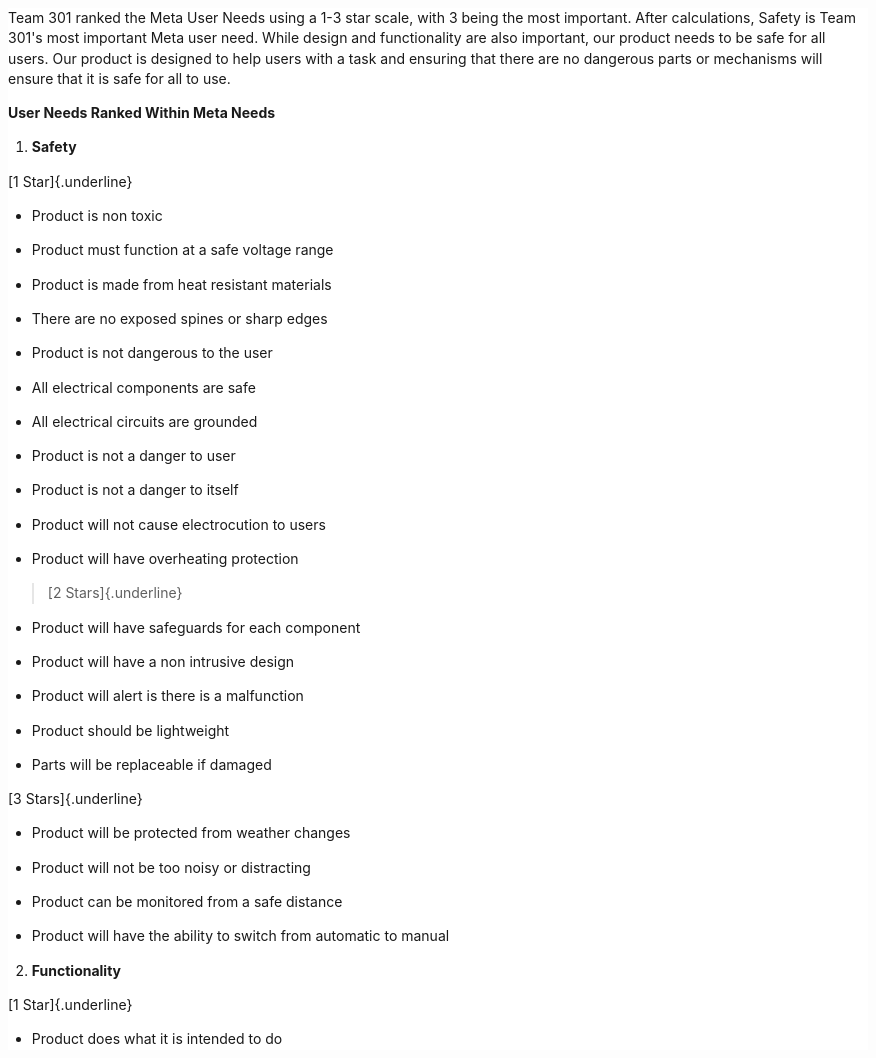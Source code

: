 Team 301 ranked the Meta User Needs using a 1-3 star scale, with 3 being
the most important. After calculations, Safety is Team 301's most
important Meta user need. While design and functionality are also
important, our product needs to be safe for all users. Our product is
designed to help users with a task and ensuring that there are no
dangerous parts or mechanisms will ensure that it is safe for all to
use.

**User Needs Ranked Within Meta Needs**

1.  **Safety**

[1 Star]{.underline}

-   Product is non toxic

-   Product must function at a safe voltage range

-   Product is made from heat resistant materials

-   There are no exposed spines or sharp edges

-   Product is not dangerous to the user

-   All electrical components are safe

-   All electrical circuits are grounded

-   Product is not a danger to user

-   Product is not a danger to itself

-   Product will not cause electrocution to users

-   Product will have overheating protection

> [2 Stars]{.underline}

-   Product will have safeguards for each component

-   Product will have a non intrusive design

-   Product will alert is there is a malfunction

-   Product should be lightweight

-   Parts will be replaceable if damaged

[3 Stars]{.underline}

-   Product will be protected from weather changes

-   Product will not be too noisy or distracting

-   Product can be monitored from a safe distance

-   Product will have the ability to switch from automatic to manual

2.  **Functionality**

[1 Star]{.underline}

-   Product does what it is intended to do
